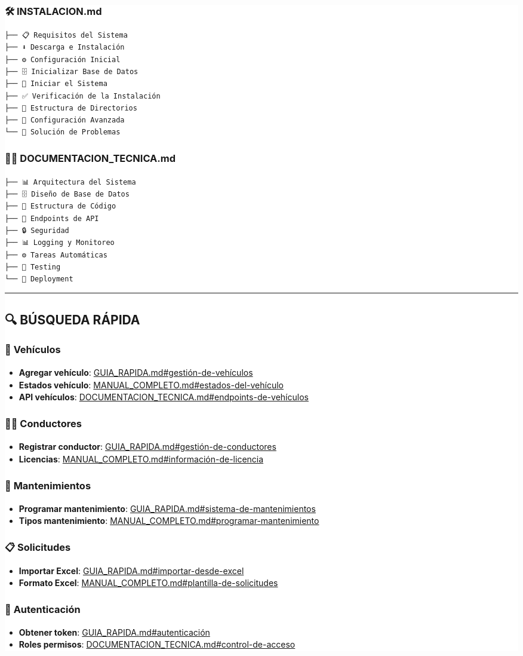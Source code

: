 ### 🛠️ INSTALACION.md
```
├── 📋 Requisitos del Sistema
├── ⬇️ Descarga e Instalación
├── ⚙️ Configuración Inicial
├── 🗄️ Inicializar Base de Datos
├── 🚀 Iniciar el Sistema
├── ✅ Verificación de la Instalación
├── 📁 Estructura de Directorios
├── 🔧 Configuración Avanzada
└── 🚨 Solución de Problemas
```

### 👨‍💻 DOCUMENTACION_TECNICA.md
```
├── 📊 Arquitectura del Sistema
├── 🗄️ Diseño de Base de Datos
├── 🎯 Estructura de Código
├── 🔌 Endpoints de API
├── 🔒 Seguridad
├── 📊 Logging y Monitoreo
├── ⚙️ Tareas Automáticas
├── 🧪 Testing
└── 🚀 Deployment
```

---

## 🔍 BÚSQUEDA RÁPIDA

### 🚗 **Vehículos**
- **Agregar vehículo**: [GUIA_RAPIDA.md#gestión-de-vehículos](GUIA_RAPIDA.md#gestión-de-vehículos)
- **Estados vehículo**: [MANUAL_COMPLETO.md#estados-del-vehículo](MANUAL_COMPLETO.md)
- **API vehículos**: [DOCUMENTACION_TECNICA.md#endpoints-de-vehículos](DOCUMENTACION_TECNICA.md)

### 👨‍✈️ **Conductores**
- **Registrar conductor**: [GUIA_RAPIDA.md#gestión-de-conductores](GUIA_RAPIDA.md#gestión-de-conductores)
- **Licencias**: [MANUAL_COMPLETO.md#información-de-licencia](MANUAL_COMPLETO.md)

### 🔧 **Mantenimientos**
- **Programar mantenimiento**: [GUIA_RAPIDA.md#sistema-de-mantenimientos](GUIA_RAPIDA.md#sistema-de-mantenimientos)
- **Tipos mantenimiento**: [MANUAL_COMPLETO.md#programar-mantenimiento](MANUAL_COMPLETO.md)

### 📋 **Solicitudes**
- **Importar Excel**: [GUIA_RAPIDA.md#importar-desde-excel](GUIA_RAPIDA.md#importar-desde-excel)
- **Formato Excel**: [MANUAL_COMPLETO.md#plantilla-de-solicitudes](MANUAL_COMPLETO.md)

### 🔐 **Autenticación**
- **Obtener token**: [GUIA_RAPIDA.md#autenticación](GUIA_RAPIDA.md#autenticación)
- **Roles permisos**: [DOCUMENTACION_TECNICA.md#control-de-acceso](DOCUMENTACION_TECNICA.md)
